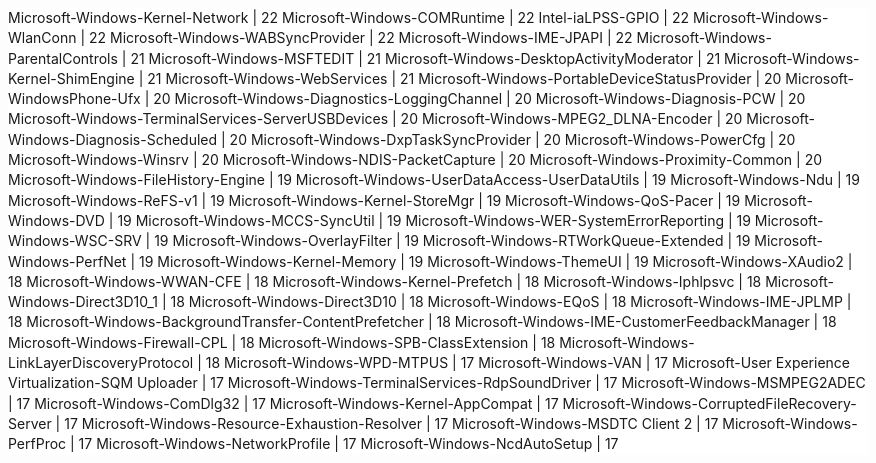 Microsoft-Windows-Kernel-Network                                            |  22
Microsoft-Windows-COMRuntime                                                |  22
Intel-iaLPSS-GPIO                                                           |  22
Microsoft-Windows-WlanConn                                                  |  22
Microsoft-Windows-WABSyncProvider                                           |  22
Microsoft-Windows-IME-JPAPI                                                 |  22
Microsoft-Windows-ParentalControls                                          |  21
Microsoft-Windows-MSFTEDIT                                                  |  21
Microsoft-Windows-DesktopActivityModerator                                  |  21
Microsoft-Windows-Kernel-ShimEngine                                         |  21
Microsoft-Windows-WebServices                                               |  21
Microsoft-Windows-PortableDeviceStatusProvider                              |  20
Microsoft-WindowsPhone-Ufx                                                  |  20
Microsoft-Windows-Diagnostics-LoggingChannel                                |  20
Microsoft-Windows-Diagnosis-PCW                                             |  20
Microsoft-Windows-TerminalServices-ServerUSBDevices                         |  20
Microsoft-Windows-MPEG2_DLNA-Encoder                                        |  20
Microsoft-Windows-Diagnosis-Scheduled                                       |  20
Microsoft-Windows-DxpTaskSyncProvider                                       |  20
Microsoft-Windows-PowerCfg                                                  |  20
Microsoft-Windows-Winsrv                                                    |  20
Microsoft-Windows-NDIS-PacketCapture                                        |  20
Microsoft-Windows-Proximity-Common                                          |  20
Microsoft-Windows-FileHistory-Engine                                        |  19
Microsoft-Windows-UserDataAccess-UserDataUtils                              |  19
Microsoft-Windows-Ndu                                                       |  19
Microsoft-Windows-ReFS-v1                                                   |  19
Microsoft-Windows-Kernel-StoreMgr                                           |  19
Microsoft-Windows-QoS-Pacer                                                 |  19
Microsoft-Windows-DVD                                                       |  19
Microsoft-Windows-MCCS-SyncUtil                                             |  19
Microsoft-Windows-WER-SystemErrorReporting                                  |  19
Microsoft-Windows-WSC-SRV                                                   |  19
Microsoft-Windows-OverlayFilter                                             |  19
Microsoft-Windows-RTWorkQueue-Extended                                      |  19
Microsoft-Windows-PerfNet                                                   |  19
Microsoft-Windows-Kernel-Memory                                             |  19
Microsoft-Windows-ThemeUI                                                   |  19
Microsoft-Windows-XAudio2                                                   |  18
Microsoft-Windows-WWAN-CFE                                                  |  18
Microsoft-Windows-Kernel-Prefetch                                           |  18
Microsoft-Windows-Iphlpsvc                                                  |  18
Microsoft-Windows-Direct3D10_1                                              |  18
Microsoft-Windows-Direct3D10                                                |  18
Microsoft-Windows-EQoS                                                      |  18
Microsoft-Windows-IME-JPLMP                                                 |  18
Microsoft-Windows-BackgroundTransfer-ContentPrefetcher                      |  18
Microsoft-Windows-IME-CustomerFeedbackManager                               |  18
Microsoft-Windows-Firewall-CPL                                              |  18
Microsoft-Windows-SPB-ClassExtension                                        |  18
Microsoft-Windows-LinkLayerDiscoveryProtocol                                |  18
Microsoft-Windows-WPD-MTPUS                                                 |  17
Microsoft-Windows-VAN                                                       |  17
Microsoft-User Experience Virtualization-SQM Uploader                       |  17
Microsoft-Windows-TerminalServices-RdpSoundDriver                           |  17
Microsoft-Windows-MSMPEG2ADEC                                               |  17
Microsoft-Windows-ComDlg32                                                  |  17
Microsoft-Windows-Kernel-AppCompat                                          |  17
Microsoft-Windows-CorruptedFileRecovery-Server                              |  17
Microsoft-Windows-Resource-Exhaustion-Resolver                              |  17
Microsoft-Windows-MSDTC Client 2                                            |  17
Microsoft-Windows-PerfProc                                                  |  17
Microsoft-Windows-NetworkProfile                                            |  17
Microsoft-Windows-NcdAutoSetup                                              |  17